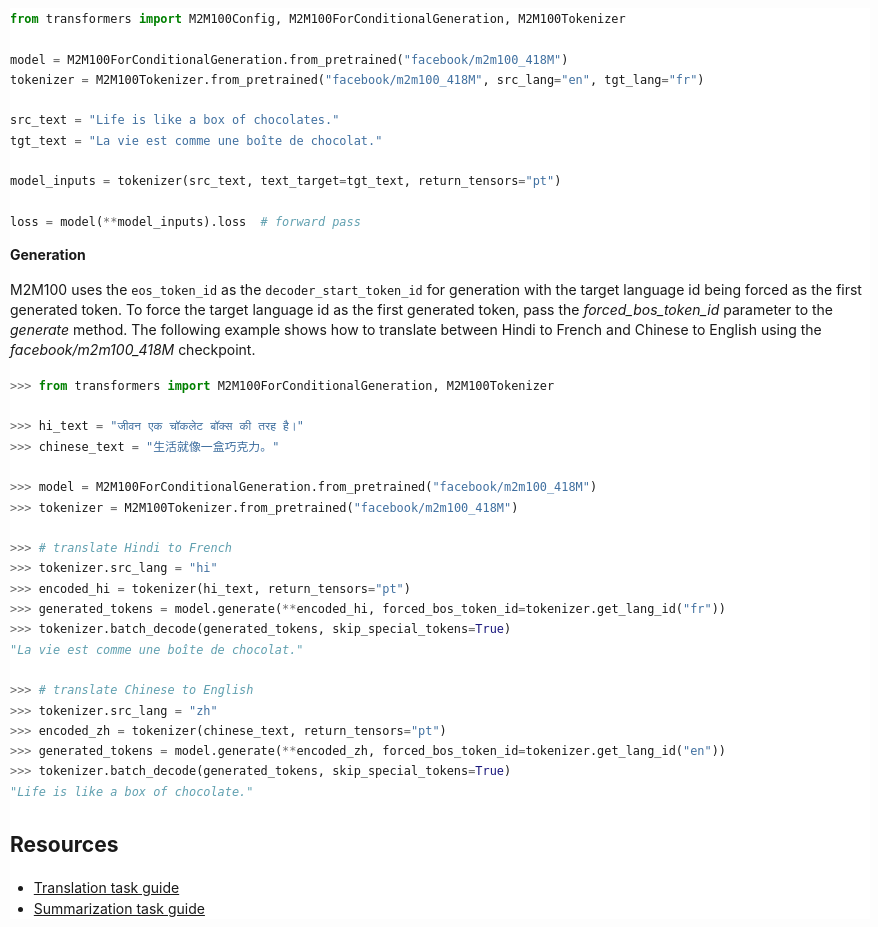 ```python
from transformers import M2M100Config, M2M100ForConditionalGeneration, M2M100Tokenizer

model = M2M100ForConditionalGeneration.from_pretrained("facebook/m2m100_418M")
tokenizer = M2M100Tokenizer.from_pretrained("facebook/m2m100_418M", src_lang="en", tgt_lang="fr")

src_text = "Life is like a box of chocolates."
tgt_text = "La vie est comme une boîte de chocolat."

model_inputs = tokenizer(src_text, text_target=tgt_text, return_tensors="pt")

loss = model(**model_inputs).loss  # forward pass
```

**Generation**

M2M100 uses the `eos_token_id` as the `decoder_start_token_id` for generation with the target language id 
being forced as the first generated token. To force the target language id as the first generated token, pass the 
*forced_bos_token_id* parameter to the *generate* method. The following example shows how to translate between 
Hindi to French and Chinese to English using the *facebook/m2m100_418M* checkpoint.

```python
>>> from transformers import M2M100ForConditionalGeneration, M2M100Tokenizer

>>> hi_text = "जीवन एक चॉकलेट बॉक्स की तरह है।"
>>> chinese_text = "生活就像一盒巧克力。"

>>> model = M2M100ForConditionalGeneration.from_pretrained("facebook/m2m100_418M")
>>> tokenizer = M2M100Tokenizer.from_pretrained("facebook/m2m100_418M")

>>> # translate Hindi to French
>>> tokenizer.src_lang = "hi"
>>> encoded_hi = tokenizer(hi_text, return_tensors="pt")
>>> generated_tokens = model.generate(**encoded_hi, forced_bos_token_id=tokenizer.get_lang_id("fr"))
>>> tokenizer.batch_decode(generated_tokens, skip_special_tokens=True)
"La vie est comme une boîte de chocolat."

>>> # translate Chinese to English
>>> tokenizer.src_lang = "zh"
>>> encoded_zh = tokenizer(chinese_text, return_tensors="pt")
>>> generated_tokens = model.generate(**encoded_zh, forced_bos_token_id=tokenizer.get_lang_id("en"))
>>> tokenizer.batch_decode(generated_tokens, skip_special_tokens=True)
"Life is like a box of chocolate."
```

## Resources

- [Translation task guide](../tasks/translation)
- [Summarization task guide](../tasks/summarization)
